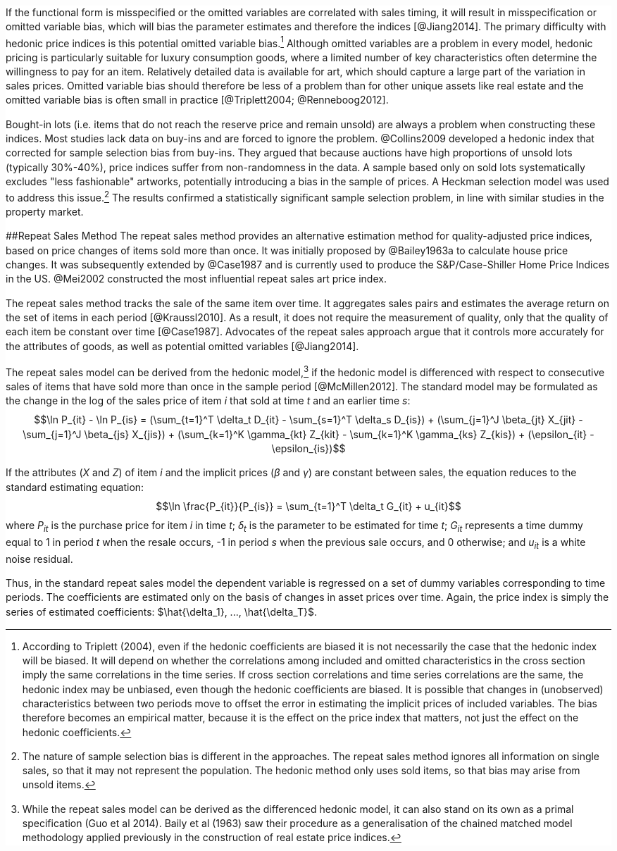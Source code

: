 If the functional form is misspecified or the omitted variables are correlated with sales timing, it will result in misspecification or omitted variable bias, which will bias the parameter estimates and therefore the indices [@Jiang2014]. The primary difficulty with hedonic price indices is this potential omitted variable bias.[^8] Although omitted variables are a problem in every model, hedonic pricing is particularly suitable for luxury consumption goods, where a limited number of key characteristics often determine the willingness to pay for an item. Relatively detailed data is available for art, which should capture a large part of the variation in sales prices. Omitted variable bias should therefore be less of a problem than for other unique assets like real estate and the omitted variable bias is often small in practice [@Triplett2004; @Renneboog2012].

[^8]: According to Triplett (2004), even if the hedonic coefficients are biased it is not necessarily the case that the hedonic index will be biased. It will depend on whether the correlations among included and omitted characteristics in the cross section imply the same correlations in the time series. If cross section correlations and time series correlations are the same, the hedonic index may be unbiased, even though the hedonic coefficients are biased. It is possible that changes in (unobserved) characteristics between two periods move to offset the error in estimating the implicit prices of included variables. The bias therefore becomes an empirical matter, because it is the effect on the price index that matters, not just the effect on the hedonic coefficients.

Bought-in lots (i.e. items that do not reach the reserve price and remain unsold) are always a problem when constructing these indices. Most studies lack data on buy-ins and are forced to ignore the problem. @Collins2009 developed a hedonic index that corrected for sample selection bias from buy-ins. They argued that because auctions have high proportions of unsold lots (typically 30%-40%), price indices suffer from non-randomness in the data. A sample based only on sold lots systematically excludes "less fashionable" artworks, potentially introducing a bias in the sample of prices. A Heckman selection model was used to address this issue.[^9] The results confirmed a statistically significant sample selection problem, in line with similar studies in the property market. 

[^9]: The nature of sample selection bias is different in the approaches. The repeat sales method ignores all information on single sales, so that it may not represent the population. The hedonic method only uses sold items, so that bias may arise from unsold items.

##Repeat Sales Method
The repeat sales method provides an alternative estimation method for quality-adjusted price indices, based on price changes of items sold more than once. It was initially proposed by @Bailey1963a to calculate house price changes. It was subsequently extended by @Case1987 and is currently used to produce the S&P/Case-Shiller Home Price Indices in the US. @Mei2002 constructed the most influential repeat sales art price index.

The repeat sales method tracks the sale of the same item over time. It aggregates sales pairs and estimates the average return on the set of items in each period [@Kraussl2010]. As a result, it does not require the measurement of quality, only that the quality of each item be constant over time [@Case1987]. Advocates of the repeat sales approach argue that it controls more accurately for the attributes of goods, as well as potential omitted variables [@Jiang2014]. 

The repeat sales model can be derived from the hedonic model,[^10] if the hedonic model is differenced with respect to consecutive sales of items that have sold more than once in the sample period [@McMillen2012]. The standard model may be formulated as the change in the log of the sales price of item $i$ that sold at time $t$ and an earlier time $s$:
$$\ln P_{it} - \ln P_{is} = (\sum_{t=1}^T \delta_t D_{it} - \sum_{s=1}^T \delta_s D_{is})  + (\sum_{j=1}^J \beta_{jt} X_{jit} - \sum_{j=1}^J \beta_{js} X_{jis}) + (\sum_{k=1}^K \gamma_{kt} Z_{kit} - \sum_{k=1}^K \gamma_{ks} Z_{kis}) + (\epsilon_{it} - \epsilon_{is})$$

[^10]: While the repeat sales model can be derived as the differenced hedonic model, it can also stand on its own as a primal specification (Guo et al 2014). Baily et al (1963) saw their procedure as a generalisation of the chained matched model methodology applied previously in the construction of real estate price indices.

If the attributes ($X$ and $Z$) of item $i$ and the implicit prices ($\beta$ and $\gamma$) are constant between sales, the equation reduces to the standard estimating equation:
$$\ln \frac{P_{it}}{P_{is}} = \sum_{t=1}^T \delta_t G_{it} + u_{it}$$
where $P_{it}$ is the purchase price for item $i$ in time $t$; $\delta_t$ is the parameter to be estimated for time $t$; $G_{it}$ represents a time dummy equal to 1 in period $t$ when the resale occurs, -1 in period $s$ when the previous sale occurs, and 0 otherwise; and $u_{it}$ is a white noise residual. 

Thus, in the standard repeat sales model the dependent variable is regressed on a set of dummy variables corresponding to time periods. The coefficients are estimated only on the basis of changes in asset prices over time. Again, the price index is simply the series of estimated coefficients: $\hat{\delta_1}, ..., \hat{\delta_T}$.


[^2]: Auctions account for around half of the art market according to The European Fine Art Fair Art Market Report 2014.
[^3]: The Laspeyres index holds the quantity weights fixed in the base period, while the Paasche index holds the quantity weights fixed at the comparison period.
[^4]: http://propertywheel.co.za/wp-content/uploads/2016/07/HPI-Jun-2016.pdf
[^5]: https://blog.fnb.co.za/2016/07/fnb-property-barometer-house-price-index-jun-2016/
[^6]: http://propertywheel.co.za/wp-content/uploads/2016/05/April-House-Price-Index-Standard-Bank-1.pdf
[^7]: According to Hansen (2009), there are various weighting approaches. If one is interested in the change in the value of the art stock (or a representative portfolio), then a higher weight should be given to price changes in higher-value artworks because of their greater share in the total value of the art stock. On the other hand, if one wishes to measure price changes in the representative artwork, then an equal weighting of observed art price inflation rates would be appropriate. This paper focuses on the pure price changes for a representative artwork, assuming an equal weighting. 
[^11]: The CAPI is estimated by the author on behalf of Citadel.  
[^12]: These are: 5th Avenue, Ashbeys, Bernardi, Bonhams, Christies, Russell Kaplan, Stephan Welz & Co and Strauss & Co.
[^13]: Truncated regression techniques cannot be performed, as the cut-off points (i.e. the secret reserve prices) are different for each artwork and unknown.
[^14]: The data do not include enough detail to differentiate between medium (e.g. oil) and material (e.g. canvas), or to identify the subject matter or theme of an artwork (e.g. portraits, landscapes, abstract works). A few studies have included dummies to indicate whether an artist was alive. Artworks of artists who are no longer alive are generally thought to be more valuable, as the production has ceased. However, artists who are no longer alive are not able to build on their reputation, which might result in lower sale prices in the long run (Kräussl & Lee 2010). Hence, it is not clear if the variable will be significant. Fedderke & Li (2014) found that the date of death and age of the artist were statistically insignificant for their South African sample. 
[^15]: Such an index will track the geometric mean, rather than the arithmetic mean, of prices over time, because of the log transformation prior to estimation. If it is assumed that the regression residuals are normally distributed in each period, a correction can be made by defining corrected index values as: $I_t =\exp\left[\gamma_t+ 1/2(\sigma_t^2-\sigma_0^2 )\right]*100$, where $\sigma_t^2$ is the estimated variance of the residuals in period t (Renneboog & Spaenjers 2012). In practice this adjustment is often negligible (Hansen 2009), which is also the case in this sample.
[^16]: The diagnostic tests indicate that there might be some problems with the assumptions of normality and homoscedasticity of the residuals. These assumptions are not crucial, however, as only the point estimates of the time dummy coefficients are of interest.
[^17]: Two additional hedonic model extensions were performed as a robustness test: stratified hedonic indices by medium and quantile hedonic indices. The results are very similar to the results reported above.
[^18]: The first few periods of repeat sales estimates are often sensitive when the sample size is small, because of the lack of repeat sales in the first few quarters. In this case very few artworks had been resold in the few three quarters, making the index values very volatile. Indeed there are no true repeat sales in the first three quarters of the sample period. The first three index values were therefore excluded from the comparison. 
[^19]: The spectral density is smoothed using the Daniell window, which amounts to a simple moving average transformation of the periodogram values. 
[^20]: @Phillips2014 suggested a random walk process with an asymptotically negligible drift might be useful for allowing for intermediate cases between a model with no drift and one with a drift term included, i.e. cases where there may be drift in the data but it may not be the dominant component. Such a model may take the following form: $y_t = d T^{-\eta} + \theta y_{t-1} + \epsilon_t$, where $d$, $\eta$ and $\theta$ are constant, $T$ is the sample size, and $\epsilon_t$ is the white noise error term. The deterministic component depends on the sample size T and the localising parameter $\eta$. When $\eta > 0$ the drift term is small relative to the linear trend. The null model becomes a model without drift when $\eta \to \infty$ and a model with drift when $\eta \to 0$. The results may be sensitive to the value of $\eta$, so they recommend reporting the results for a range of values of $\eta$. In this case, different values of $\eta$ produce qualitatively similar results.